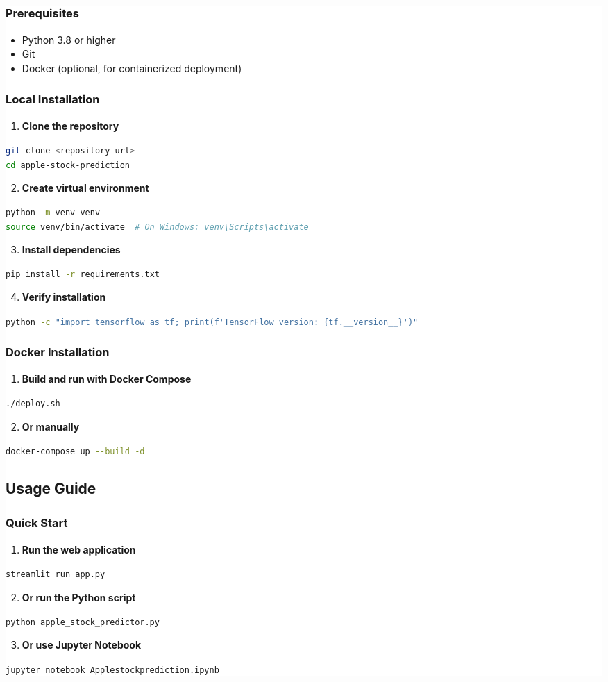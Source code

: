 ### Prerequisites
- Python 3.8 or higher
- Git
- Docker (optional, for containerized deployment)

### Local Installation

1. **Clone the repository**
```bash
git clone <repository-url>
cd apple-stock-prediction
```

2. **Create virtual environment**
```bash
python -m venv venv
source venv/bin/activate  # On Windows: venv\Scripts\activate
```

3. **Install dependencies**
```bash
pip install -r requirements.txt
```

4. **Verify installation**
```bash
python -c "import tensorflow as tf; print(f'TensorFlow version: {tf.__version__}')"
```

### Docker Installation

1. **Build and run with Docker Compose**
```bash
./deploy.sh
```

2. **Or manually**
```bash
docker-compose up --build -d
```

## Usage Guide

### Quick Start

1. **Run the web application**
```bash
streamlit run app.py
```

2. **Or run the Python script**
```bash
python apple_stock_predictor.py
```

3. **Or use Jupyter Notebook**
```bash
jupyter notebook Applestockprediction.ipynb
```
